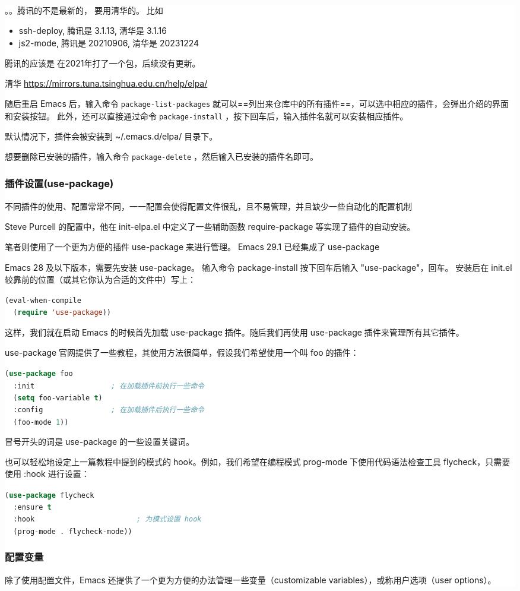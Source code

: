 。。腾讯的不是最新的， 要用清华的。 比如
- ssh-deploy, 腾讯是 3.1.13, 清华是 3.1.16
- js2-mode, 腾讯是 20210906, 清华是 20231224

腾讯的应该是 在2021年打了一个包，后续没有更新。

清华
https://mirrors.tuna.tsinghua.edu.cn/help/elpa/


随后重启 Emacs 后，输入命令 `package-list-packages` 就可以==列出来仓库中的所有插件==，可以选中相应的插件，会弹出介绍的界面和安装按钮。
此外，还可以直接通过命令 `package-install` ，按下回车后，输入插件名就可以安装相应插件。

默认情况下，插件会被安装到 ~/.emacs.d/elpa/ 目录下。

想要删除已安装的插件，输入命令 `package-delete` ，然后输入已安装的插件名即可。


### 插件设置(use-package)

不同插件的使用、配置常常不同，一一配置会使得配置文件很乱，且不易管理，并且缺少一些自动化的配置机制

Steve Purcell 的配置中，他在 init-elpa.el 中定义了一些辅助函数 require-package 等实现了插件的自动安装。 

笔者则使用了一个更为方便的插件 use-package 来进行管理。
Emacs 29.1 已经集成了 use-package

Emacs 28 及以下版本，需要先安装 use-package。
输入命令 package-install 按下回车后输入 "use-package"，回车。
安装后在 init.el 较靠前的位置（或其它你认为合适的文件中）写上：
```lisp
(eval-when-compile
  (require 'use-package))
```

这样，我们就在启动 Emacs 的时候首先加载 use-package 插件。随后我们再使用 use-package 插件来管理所有其它插件。

use-package 官网提供了一些教程，其使用方法很简单，假设我们希望使用一个叫 foo 的插件：
```lisp
(use-package foo
  :init                  ; 在加载插件前执行一些命令
  (setq foo-variable t)
  :config                ; 在加载插件后执行一些命令
  (foo-mode 1))
```
冒号开头的词是 use-package 的一些设置关键词。

也可以轻松地设定上一篇教程中提到的模式的 hook。例如，我们希望在编程模式 prog-mode 下使用代码语法检查工具 flycheck，只需要使用 :hook 进行设置： 
```lisp
(use-package flycheck
  :ensure t
  :hook                        ; 为模式设置 hook
  (prog-mode . flycheck-mode))
```

### 配置变量

除了使用配置文件，Emacs 还提供了一个更为方便的办法管理一些变量（customizable variables），或称用户选项（user options）。
